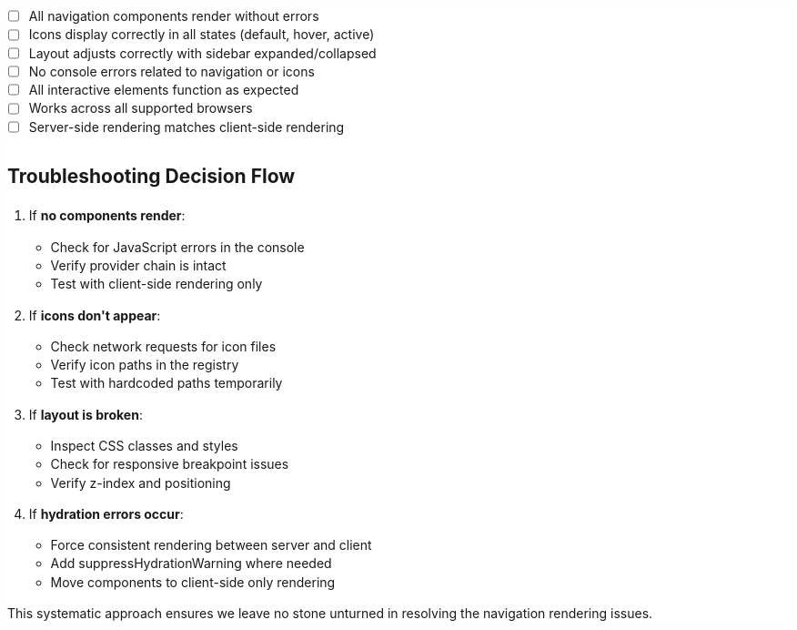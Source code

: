 - [ ] All navigation components render without errors
- [ ] Icons display correctly in all states (default, hover, active)
- [ ] Layout adjusts correctly with sidebar expanded/collapsed
- [ ] No console errors related to navigation or icons
- [ ] All interactive elements function as expected
- [ ] Works across all supported browsers
- [ ] Server-side rendering matches client-side rendering

## Troubleshooting Decision Flow

1. If **no components render**:
   - Check for JavaScript errors in the console
   - Verify provider chain is intact
   - Test with client-side rendering only

2. If **icons don't appear**:
   - Check network requests for icon files
   - Verify icon paths in the registry
   - Test with hardcoded paths temporarily

3. If **layout is broken**:
   - Inspect CSS classes and styles
   - Check for responsive breakpoint issues
   - Verify z-index and positioning

4. If **hydration errors occur**:
   - Force consistent rendering between server and client
   - Add suppressHydrationWarning where needed
   - Move components to client-side only rendering

This systematic approach ensures we leave no stone unturned in resolving the navigation rendering issues.
